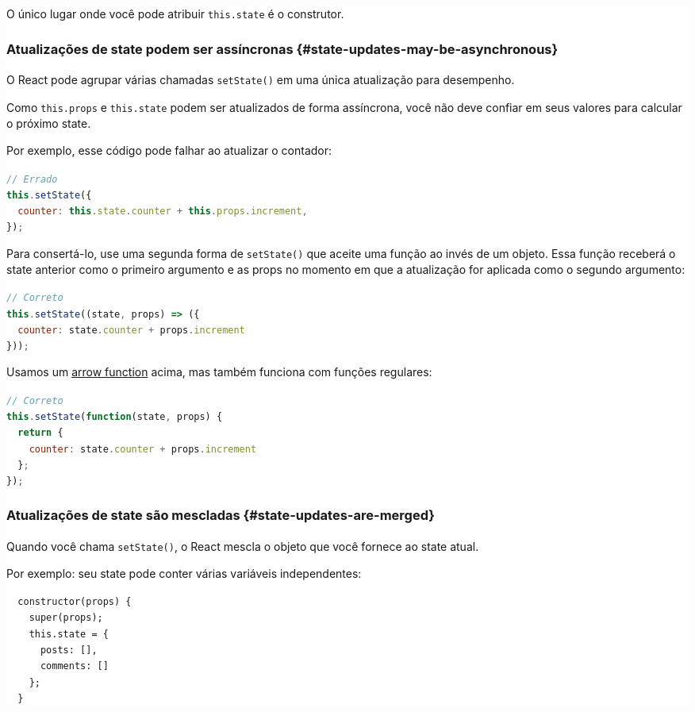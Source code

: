 O único lugar onde você pode atribuir `this.state` é o construtor.

### Atualizações de state podem ser assíncronas {#state-updates-may-be-asynchronous}

O React pode agrupar várias chamadas `setState()` em uma única atualização para desempenho.

Como `this.props` e `this.state` podem ser atualizados de forma assíncrona, você não deve confiar em seus valores para calcular o próximo state.

Por exemplo, esse código pode falhar ao atualizar o contador:

```js
// Errado
this.setState({
  counter: this.state.counter + this.props.increment,
});
```

Para consertá-lo, use uma segunda forma de `setState()` que aceite uma função ao invés de um objeto. Essa função receberá o state anterior como o primeiro argumento e as props no momento em que a atualização for aplicada como o segundo argumento:

```js
// Correto
this.setState((state, props) => ({
  counter: state.counter + props.increment
}));
```

Usamos um [arrow function](https://developer.mozilla.org/pt-BR/docs/Web/JavaScript/Reference/Functions/Arrow_functions) acima, mas também funciona com funções regulares:

```js
// Correto
this.setState(function(state, props) {
  return {
    counter: state.counter + props.increment
  };
});
```

### Atualizações de state são mescladas {#state-updates-are-merged}

Quando você chama `setState()`, o React mescla o objeto que você fornece ao state atual.

Por exemplo: seu state pode conter várias variáveis independentes:

```js{4,5}
  constructor(props) {
    super(props);
    this.state = {
      posts: [],
      comments: []
    };
  }
```
